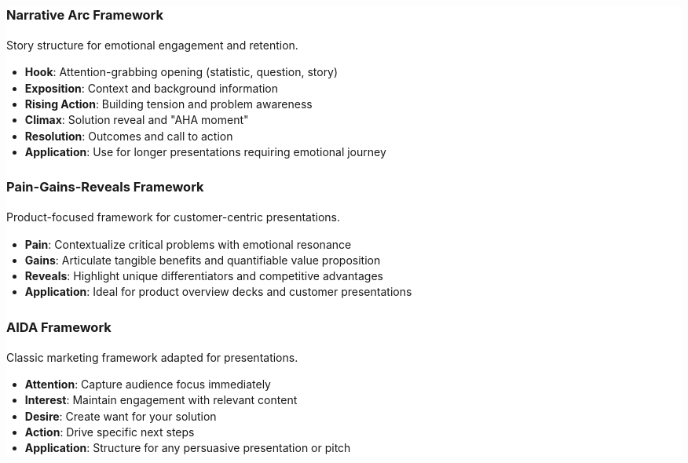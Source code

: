 ### Narrative Arc Framework

Story structure for emotional engagement and retention.

- **Hook**: Attention-grabbing opening (statistic, question, story)
- **Exposition**: Context and background information
- **Rising Action**: Building tension and problem awareness
- **Climax**: Solution reveal and "AHA moment"
- **Resolution**: Outcomes and call to action
- **Application**: Use for longer presentations requiring emotional journey

### Pain-Gains-Reveals Framework

Product-focused framework for customer-centric presentations.

- **Pain**: Contextualize critical problems with emotional resonance
- **Gains**: Articulate tangible benefits and quantifiable value proposition
- **Reveals**: Highlight unique differentiators and competitive advantages
- **Application**: Ideal for product overview decks and customer presentations

### AIDA Framework

Classic marketing framework adapted for presentations.

- **Attention**: Capture audience focus immediately
- **Interest**: Maintain engagement with relevant content
- **Desire**: Create want for your solution
- **Action**: Drive specific next steps
- **Application**: Structure for any persuasive presentation or pitch
